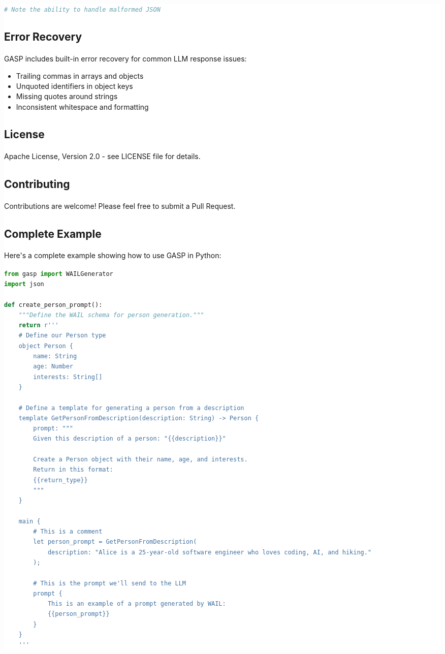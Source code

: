 ```python
# Note the ability to handle malformed JSON
```

## Error Recovery

GASP includes built-in error recovery for common LLM response issues:
- Trailing commas in arrays and objects
- Unquoted identifiers in object keys
- Missing quotes around strings
- Inconsistent whitespace and formatting

## License

Apache License, Version 2.0 - see LICENSE file for details.

## Contributing

Contributions are welcome! Please feel free to submit a Pull Request.

## Complete Example

Here's a complete example showing how to use GASP in Python:

```python
from gasp import WAILGenerator
import json

def create_person_prompt():
    """Define the WAIL schema for person generation."""
    return r'''
    # Define our Person type
    object Person {
        name: String
        age: Number
        interests: String[]
    }

    # Define a template for generating a person from a description
    template GetPersonFromDescription(description: String) -> Person {
        prompt: """
        Given this description of a person: "{{description}}"

        Create a Person object with their name, age, and interests.
        Return in this format: 
        {{return_type}}
        """
    }

    main {
        # This is a comment
        let person_prompt = GetPersonFromDescription(
            description: "Alice is a 25-year-old software engineer who loves coding, AI, and hiking."
        );

        # This is the prompt we'll send to the LLM
        prompt {
            This is an example of a prompt generated by WAIL:
            {{person_prompt}}
        }
    }
    '''

```